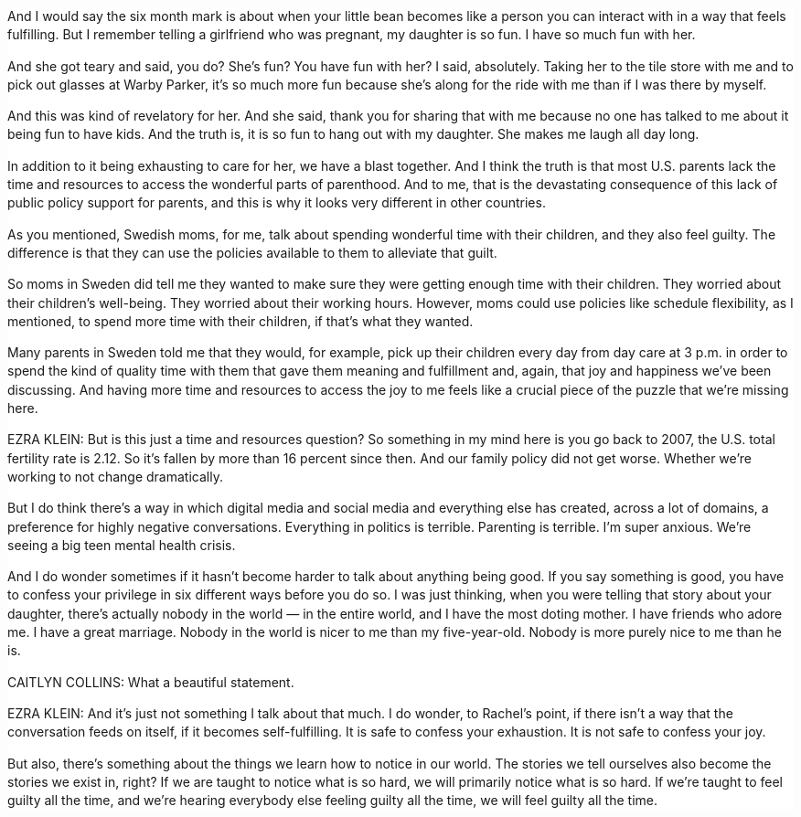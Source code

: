 And I would say the six month mark is about when your little bean becomes like a person you can interact with in a way that feels fulfilling. But I remember telling a girlfriend who was pregnant, my daughter is so fun. I have so much fun with her.

And she got teary and said, you do? She’s fun? You have fun with her? I said, absolutely. Taking her to the tile store with me and to pick out glasses at Warby Parker, it’s so much more fun because she’s along for the ride with me than if I was there by myself.

And this was kind of revelatory for her. And she said, thank you for sharing that with me because no one has talked to me about it being fun to have kids. And the truth is, it is so fun to hang out with my daughter. She makes me laugh all day long.

In addition to it being exhausting to care for her, we have a blast together. And I think the truth is that most U.S. parents lack the time and resources to access the wonderful parts of parenthood. And to me, that is the devastating consequence of this lack of public policy support for parents, and this is why it looks very different in other countries.

As you mentioned, Swedish moms, for me, talk about spending wonderful time with their children, and they also feel guilty. The difference is that they can use the policies available to them to alleviate that guilt.

So moms in Sweden did tell me they wanted to make sure they were getting enough time with their children. They worried about their children’s well-being. They worried about their working hours. However, moms could use policies like schedule flexibility, as I mentioned, to spend more time with their children, if that’s what they wanted.

Many parents in Sweden told me that they would, for example, pick up their children every day from day care at 3 p.m. in order to spend the kind of quality time with them that gave them meaning and fulfillment and, again, that joy and happiness we’ve been discussing. And having more time and resources to access the joy to me feels like a crucial piece of the puzzle that we’re missing here.

EZRA KLEIN: But is this just a time and resources question? So something in my mind here is you go back to 2007, the U.S. total fertility rate is 2.12\. So it’s fallen by more than 16 percent since then. And our family policy did not get worse. Whether we’re working to not change dramatically.

But I do think there’s a way in which digital media and social media and everything else has created, across a lot of domains, a preference for highly negative conversations. Everything in politics is terrible. Parenting is terrible. I’m super anxious. We’re seeing a big teen mental health crisis.

And I do wonder sometimes if it hasn’t become harder to talk about anything being good. If you say something is good, you have to confess your privilege in six different ways before you do so. I was just thinking, when you were telling that story about your daughter, there’s actually nobody in the world — in the entire world, and I have the most doting mother. I have friends who adore me. I have a great marriage. Nobody in the world is nicer to me than my five-year-old. Nobody is more purely nice to me than he is.

CAITLYN COLLINS: What a beautiful statement.

EZRA KLEIN: And it’s just not something I talk about that much. I do wonder, to Rachel’s point, if there isn’t a way that the conversation feeds on itself, if it becomes self-fulfilling. It is safe to confess your exhaustion. It is not safe to confess your joy.

But also, there’s something about the things we learn how to notice in our world. The stories we tell ourselves also become the stories we exist in, right? If we are taught to notice what is so hard, we will primarily notice what is so hard. If we’re taught to feel guilty all the time, and we’re hearing everybody else feeling guilty all the time, we will feel guilty all the time.
